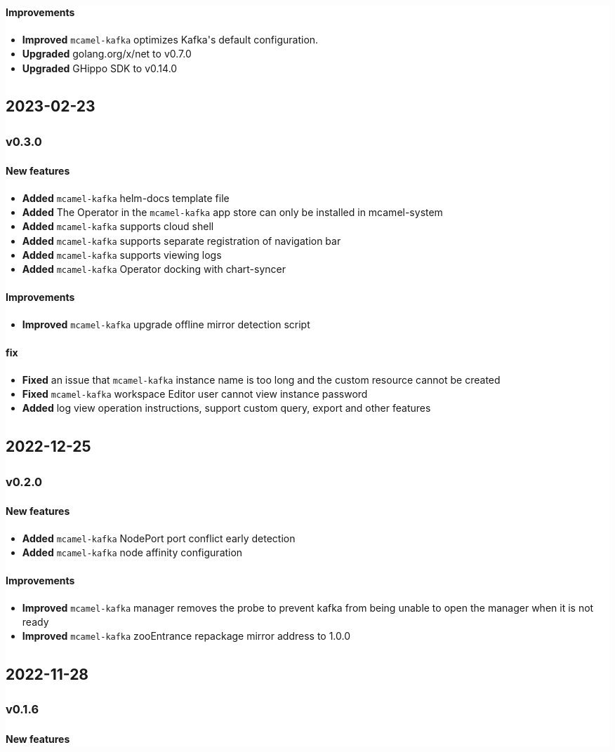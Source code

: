 #### Improvements

- **Improved** `mcamel-kafka` optimizes Kafka's default configuration.
- **Upgraded** golang.org/x/net to v0.7.0
- **Upgraded** GHippo SDK to v0.14.0

## 2023-02-23

### v0.3.0

#### New features

- **Added** `mcamel-kafka` helm-docs template file
- **Added** The Operator in the `mcamel-kafka` app store can only be installed in mcamel-system
- **Added** `mcamel-kafka` supports cloud shell
- **Added** `mcamel-kafka` supports separate registration of navigation bar
- **Added** `mcamel-kafka` supports viewing logs
- **Added** `mcamel-kafka` Operator docking with chart-syncer

#### Improvements

- **Improved** `mcamel-kafka` upgrade offline mirror detection script

#### fix

- **Fixed** an issue that `mcamel-kafka` instance name is too long and the custom resource cannot be created
- **Fixed** `mcamel-kafka` workspace Editor user cannot view instance password
- **Added** log view operation instructions, support custom query, export and other features

## 2022-12-25

### v0.2.0

#### New features

- **Added** `mcamel-kafka` NodePort port conflict early detection
- **Added** `mcamel-kafka` node affinity configuration

#### Improvements

- **Improved** `mcamel-kafka` manager removes the probe to prevent kafka from being unable to open the manager when it is not ready
- **Improved** `mcamel-kafka` zooEntrance repackage mirror address to 1.0.0

## 2022-11-28

### v0.1.6

#### New features
